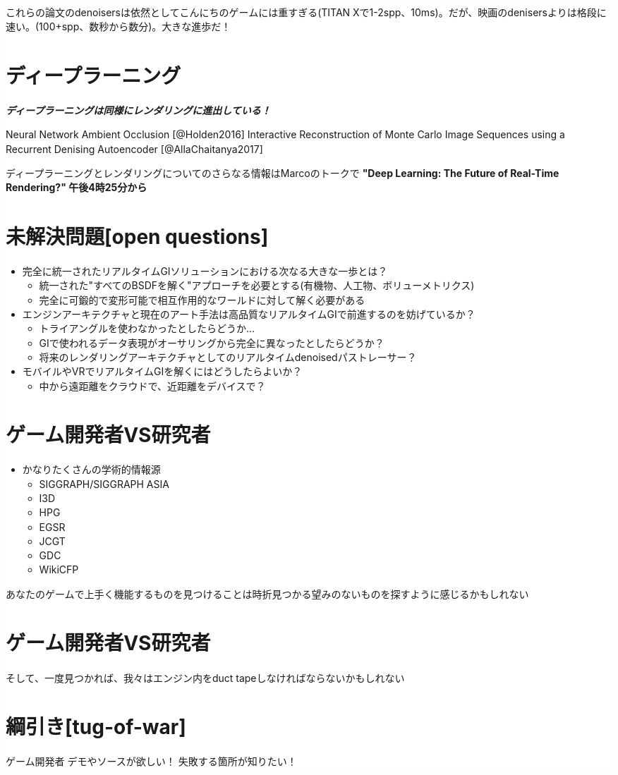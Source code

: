 これらの論文のdenoisersは依然としてこんにちのゲームには重すぎる(TITAN Xで1-2spp、10ms)。だが、映画のdenisersよりは格段に速い。(100+spp、数秒から数分)。大きな進歩だ！

# ディープラーニング

***ディープラーニングは同様にレンダリングに進出している！***

Neural Network Ambient Occlusion [@Holden2016]
Interactive Reconstruction of Monte Carlo Image Sequences using a Recurrent Denising Autoencoder [@AllaChaitanya2017]

ディープラーニングとレンダリングについてのさらなる情報はMarcoのトークで
**"Deep Learning: The Future of Real-Time Rendering?" 午後4時25分から**

# 未解決問題[open questions]

- 完全に統一されたリアルタイムGIソリューションにおける次なる大きな一歩とは？
    - 統一された"すべてのBSDFを解く"アプローチを必要とする(有機物、人工物、ボリューメトリクス)
    - 完全に可鍛的で変形可能で相互作用的なワールドに対して解く必要がある
- エンジンアーキテクチャと現在のアート手法は高品質なリアルタイムGIで前進するのを妨げているか？
    - トライアングルを使わなかったとしたらどうか…
    - GIで使われるデータ表現がオーサリングから完全に異なったとしたらどうか？
    - 将来のレンダリングアーキテクチャとしてのリアルタイムdenoisedパストレーサー？
- モバイルやVRでリアルタイムGIを解くにはどうしたらよいか？
    - 中から遠距離をクラウドで、近距離をデバイスで？

# ゲーム開発者VS研究者

- かなりたくさんの学術的情報源
    - SIGGRAPH/SIGGRAPH ASIA
    - I3D
    - HPG
    - EGSR
    - JCGT
    - GDC
    - WikiCFP

あなたのゲームで上手く機能するものを見つけることは時折見つかる望みのないものを探すように感じるかもしれない

# ゲーム開発者VS研究者

そして、一度見つかれば、我々はエンジン内をduct tapeしなければならないかもしれない

# 綱引き[tug-of-war]

ゲーム開発者
デモやソースが欲しい！
失敗する箇所が知りたい！
